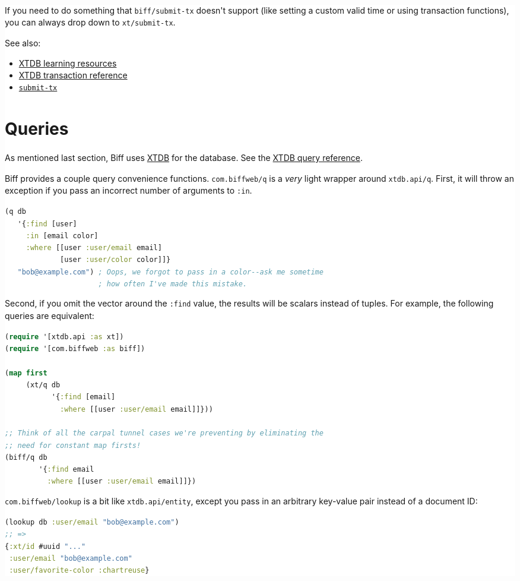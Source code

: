 If you need to do something that `biff/submit-tx` doesn't support (like setting
a custom valid time or using transaction functions), you can always drop down
to `xt/submit-tx`.

See also:

 - [XTDB learning resources](https://xtdb.com/learn/)
 - [XTDB transaction reference](https://docs.xtdb.com/language-reference/datalog-transactions/)
 - [`submit-tx`](https://github.com/jacobobryant/biff/blob/bdd1bd81d95ee36c615495a946c7c1aa92d19e2e/src/com/biffweb/impl/xtdb.clj#L247)

# Queries

As mentioned last section, Biff uses [XTDB](https://xtdb.com/) for the
database. See the [XTDB query
reference](https://docs.xtdb.com/language-reference/datalog-queries/).

Biff provides a couple query convenience functions. `com.biffweb/q` is a *very*
light wrapper around `xtdb.api/q`. First, it will throw an exception if you
pass an incorrect number of arguments to `:in`.

```clojure
(q db
   '{:find [user]
     :in [email color]
     :where [[user :user/email email]
             [user :user/color color]]}
   "bob@example.com") ; Oops, we forgot to pass in a color--ask me sometime
                      ; how often I've made this mistake.
```

Second, if you omit the vector around
the `:find` value, the results will be scalars instead of tuples. For example,
the following queries are equivalent:

```clojure
(require '[xtdb.api :as xt])
(require '[com.biffweb :as biff])

(map first
     (xt/q db
           '{:find [email]
             :where [[user :user/email email]]}))

;; Think of all the carpal tunnel cases we're preventing by eliminating the
;; need for constant map firsts!
(biff/q db
        '{:find email
          :where [[user :user/email email]]})
```

`com.biffweb/lookup` is a bit like `xtdb.api/entity`, except you pass in an
arbitrary key-value pair instead of a document ID:

```clojure
(lookup db :user/email "bob@example.com")
;; =>
{:xt/id #uuid "..."
 :user/email "bob@example.com"
 :user/favorite-color :chartreuse}
```
